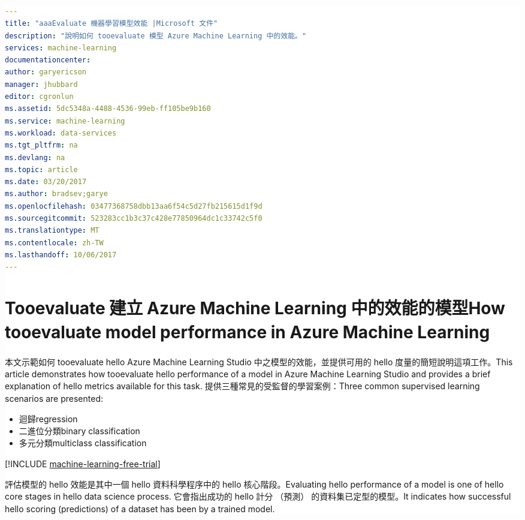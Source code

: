 ```yaml
---
title: "aaaEvaluate 機器學習模型效能 |Microsoft 文件"
description: "說明如何 tooevaluate 模型 Azure Machine Learning 中的效能。"
services: machine-learning
documentationcenter: 
author: garyericson
manager: jhubbard
editor: cgronlun
ms.assetid: 5dc5348a-4488-4536-99eb-ff105be9b160
ms.service: machine-learning
ms.workload: data-services
ms.tgt_pltfrm: na
ms.devlang: na
ms.topic: article
ms.date: 03/20/2017
ms.author: bradsev;garye
ms.openlocfilehash: 03477368758dbb13aa6f54c5d27fb215615d1f9d
ms.sourcegitcommit: 523283cc1b3c37c428e77850964dc1c33742c5f0
ms.translationtype: MT
ms.contentlocale: zh-TW
ms.lasthandoff: 10/06/2017
---
```

# <a name="how-tooevaluate-model-performance-in-azure-machine-learning"></a><span data-ttu-id="1129a-103">Tooevaluate 建立 Azure Machine Learning 中的效能的模型</span><span class="sxs-lookup"><span data-stu-id="1129a-103">How tooevaluate model performance in Azure Machine Learning</span></span>
<span data-ttu-id="1129a-104">本文示範如何 tooevaluate hello Azure Machine Learning Studio 中之模型的效能，並提供可用的 hello 度量的簡短說明這項工作。</span><span class="sxs-lookup"><span data-stu-id="1129a-104">This article demonstrates how tooevaluate hello performance of a model in Azure Machine Learning Studio and provides a brief explanation of hello metrics available for this task.</span></span> <span data-ttu-id="1129a-105">提供三種常見的受監督的學習案例：</span><span class="sxs-lookup"><span data-stu-id="1129a-105">Three common supervised learning scenarios are presented:</span></span> 

* <span data-ttu-id="1129a-106">迴歸</span><span class="sxs-lookup"><span data-stu-id="1129a-106">regression</span></span>
* <span data-ttu-id="1129a-107">二進位分類</span><span class="sxs-lookup"><span data-stu-id="1129a-107">binary classification</span></span> 
* <span data-ttu-id="1129a-108">多元分類</span><span class="sxs-lookup"><span data-stu-id="1129a-108">multiclass classification</span></span>

[!INCLUDE [machine-learning-free-trial](../../includes/machine-learning-free-trial.md)]

<span data-ttu-id="1129a-109">評估模型的 hello 效能是其中一個 hello 資料科學程序中的 hello 核心階段。</span><span class="sxs-lookup"><span data-stu-id="1129a-109">Evaluating hello performance of a model is one of hello core stages in hello data science process.</span></span> <span data-ttu-id="1129a-110">它會指出成功的 hello 計分 （預測） 的資料集已定型的模型。</span><span class="sxs-lookup"><span data-stu-id="1129a-110">It indicates how successful hello scoring (predictions) of a dataset has been by a trained model.</span></span> 
